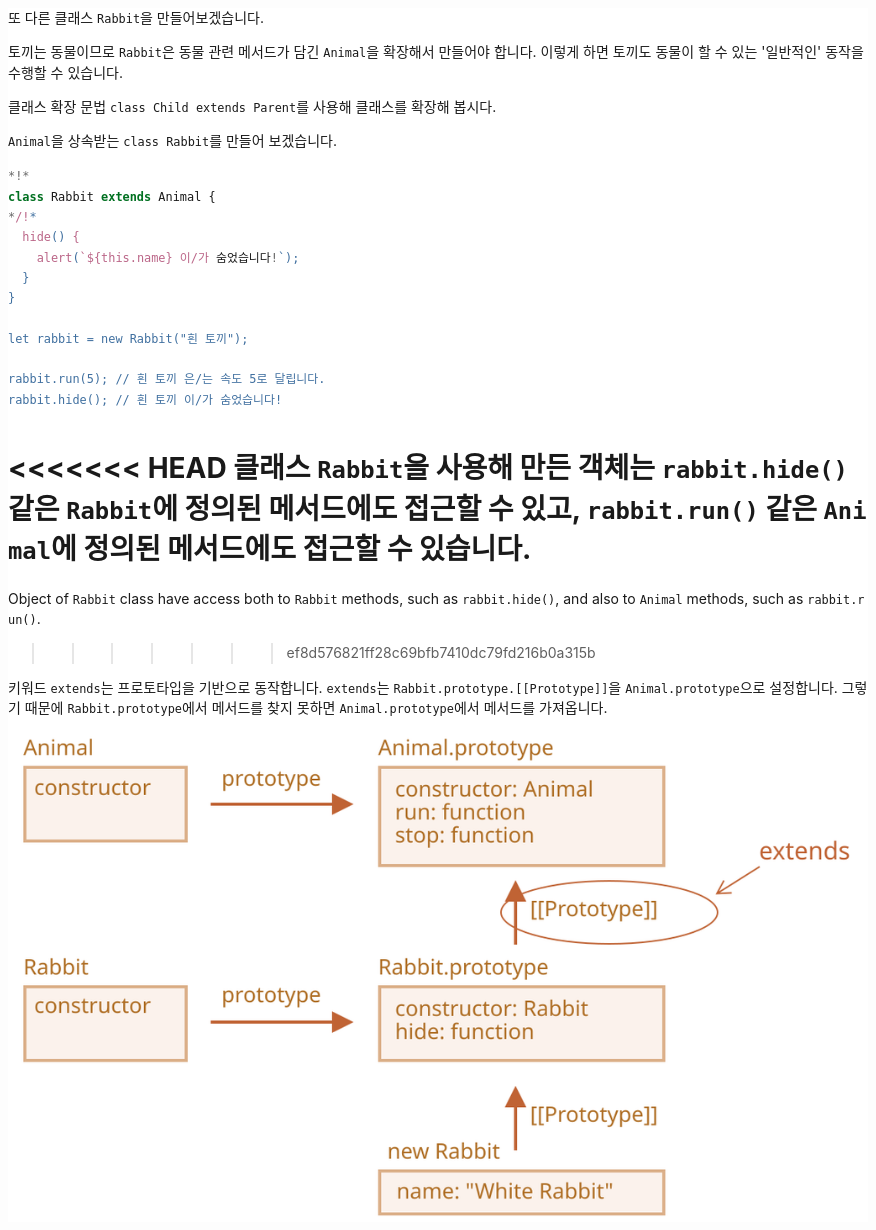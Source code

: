 또 다른 클래스 `Rabbit`을 만들어보겠습니다.

토끼는 동물이므로 `Rabbit`은 동물 관련 메서드가 담긴 `Animal`을 확장해서 만들어야 합니다. 이렇게 하면 토끼도 동물이 할 수 있는 '일반적인' 동작을 수행할 수 있습니다.

클래스 확장 문법 `class Child extends Parent`를 사용해 클래스를 확장해 봅시다.

`Animal`을 상속받는 `class Rabbit`를 만들어 보겠습니다.

```js
*!*
class Rabbit extends Animal {
*/!*
  hide() {
    alert(`${this.name} 이/가 숨었습니다!`);
  }
}

let rabbit = new Rabbit("흰 토끼");

rabbit.run(5); // 흰 토끼 은/는 속도 5로 달립니다.
rabbit.hide(); // 흰 토끼 이/가 숨었습니다!
```

<<<<<<< HEAD
클래스 `Rabbit`을 사용해 만든 객체는 `rabbit.hide()` 같은 `Rabbit`에 정의된 메서드에도 접근할 수 있고, `rabbit.run()` 같은 `Animal`에 정의된 메서드에도 접근할 수 있습니다.
=======
Object of `Rabbit` class have access both to `Rabbit` methods, such as `rabbit.hide()`, and also to `Animal` methods, such as `rabbit.run()`.
>>>>>>> ef8d576821ff28c69bfb7410dc79fd216b0a315b

키워드 `extends`는 프로토타입을 기반으로 동작합니다. `extends`는 `Rabbit.prototype.[[Prototype]]`을 `Animal.prototype`으로 설정합니다. 그렇기 때문에 `Rabbit.prototype`에서 메서드를 찾지 못하면 `Animal.prototype`에서 메서드를 가져옵니다.

![](animal-rabbit-extends.svg)
